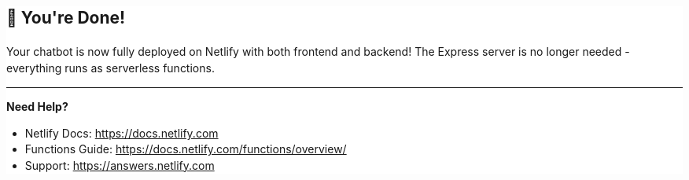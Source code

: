 ## 🎉 You're Done!
Your chatbot is now fully deployed on Netlify with both frontend and backend! The Express server is no longer needed - everything runs as serverless functions.

---

**Need Help?**
- Netlify Docs: https://docs.netlify.com
- Functions Guide: https://docs.netlify.com/functions/overview/
- Support: https://answers.netlify.com
